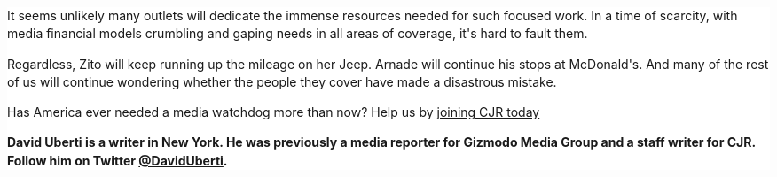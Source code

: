 It seems unlikely many outlets will dedicate the immense resources needed for such focused work. In a time of scarcity, with media financial models crumbling and gaping needs in all areas of coverage, it's hard to fault them.

Regardless, Zito will keep running up the mileage on her Jeep. Arnade will continue his stops at McDonald's. And many of the rest of us will continue wondering whether the people they cover have made a disastrous mistake.

Has America ever needed a media watchdog more than now? Help us by [joining CJR today](https://ssl.palmcoastd.com/18801/apps/MEMBER1?ikey=5**M02)

**David Uberti is a writer in New York. He was previously a media reporter for Gizmodo Media Group and a staff writer for CJR. Follow him on Twitter [\@DavidUberti](http://twitter.com/daviduberti).**

